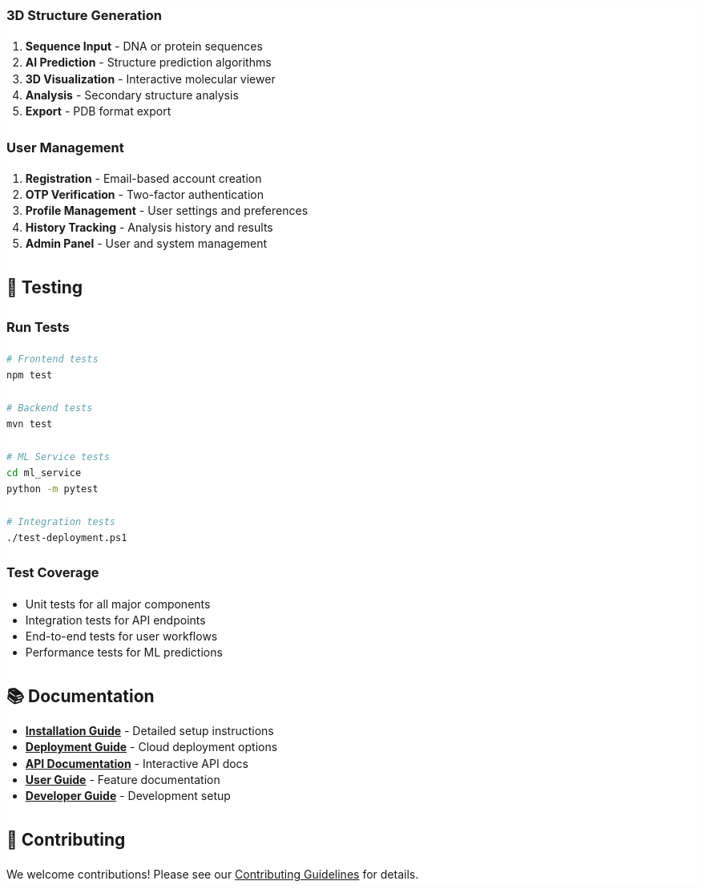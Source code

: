 ### **3D Structure Generation**
1. **Sequence Input** - DNA or protein sequences
2. **AI Prediction** - Structure prediction algorithms
3. **3D Visualization** - Interactive molecular viewer
4. **Analysis** - Secondary structure analysis
5. **Export** - PDB format export

### **User Management**
1. **Registration** - Email-based account creation
2. **OTP Verification** - Two-factor authentication
3. **Profile Management** - User settings and preferences
4. **History Tracking** - Analysis history and results
5. **Admin Panel** - User and system management

## 🧪 Testing

### **Run Tests**
```bash
# Frontend tests
npm test

# Backend tests
mvn test

# ML Service tests
cd ml_service
python -m pytest

# Integration tests
./test-deployment.ps1
```

### **Test Coverage**
- Unit tests for all major components
- Integration tests for API endpoints
- End-to-end tests for user workflows
- Performance tests for ML predictions

## 📚 Documentation

- **[Installation Guide](INSTALLATION-GUIDE.md)** - Detailed setup instructions
- **[Deployment Guide](WEB_DEPLOYMENT_GUIDE.md)** - Cloud deployment options
- **[API Documentation](http://localhost:8080/swagger-ui.html)** - Interactive API docs
- **[User Guide](USER_GUIDE.md)** - Feature documentation
- **[Developer Guide](DEVELOPER_GUIDE.md)** - Development setup

## 🤝 Contributing

We welcome contributions! Please see our [Contributing Guidelines](CONTRIBUTING.md) for details.
